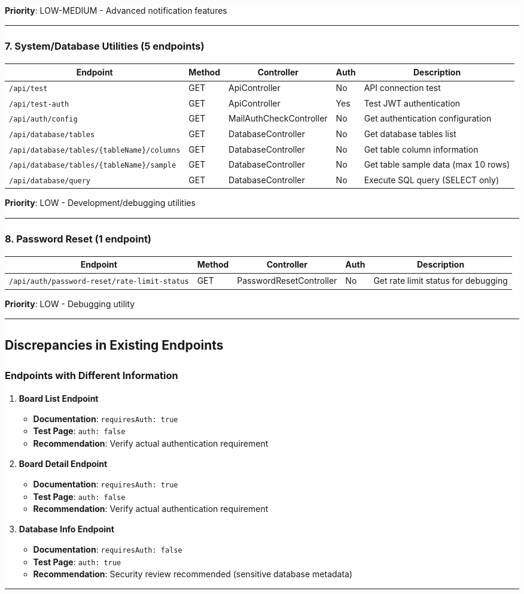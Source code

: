 **Priority**: LOW-MEDIUM - Advanced notification features

---

### 7. System/Database Utilities (5 endpoints)

| Endpoint | Method | Controller | Auth | Description |
|----------|--------|------------|------|-------------|
| `/api/test` | GET | ApiController | No | API connection test |
| `/api/test-auth` | GET | ApiController | Yes | Test JWT authentication |
| `/api/auth/config` | GET | MailAuthCheckController | No | Get authentication configuration |
| `/api/database/tables` | GET | DatabaseController | No | Get database tables list |
| `/api/database/tables/{tableName}/columns` | GET | DatabaseController | No | Get table column information |
| `/api/database/tables/{tableName}/sample` | GET | DatabaseController | No | Get table sample data (max 10 rows) |
| `/api/database/query` | GET | DatabaseController | No | Execute SQL query (SELECT only) |

**Priority**: LOW - Development/debugging utilities

---

### 8. Password Reset (1 endpoint)

| Endpoint | Method | Controller | Auth | Description |
|----------|--------|------------|------|-------------|
| `/api/auth/password-reset/rate-limit-status` | GET | PasswordResetController | No | Get rate limit status for debugging |

**Priority**: LOW - Debugging utility

---

## Discrepancies in Existing Endpoints

### Endpoints with Different Information

1. **Board List Endpoint**
   - **Documentation**: `requiresAuth: true`
   - **Test Page**: `auth: false`
   - **Recommendation**: Verify actual authentication requirement

2. **Board Detail Endpoint**
   - **Documentation**: `requiresAuth: true`
   - **Test Page**: `auth: false`
   - **Recommendation**: Verify actual authentication requirement

3. **Database Info Endpoint**
   - **Documentation**: `requiresAuth: false`
   - **Test Page**: `auth: true`
   - **Recommendation**: Security review recommended (sensitive database metadata)

---
